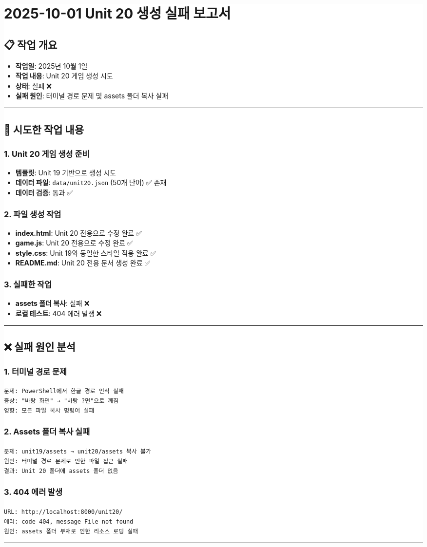 # 2025-10-01 Unit 20 생성 실패 보고서

## 📋 **작업 개요**
- **작업일**: 2025년 10월 1일
- **작업 내용**: Unit 20 게임 생성 시도
- **상태**: 실패 ❌
- **실패 원인**: 터미널 경로 문제 및 assets 폴더 복사 실패

---

## 🎯 **시도한 작업 내용**

### **1. Unit 20 게임 생성 준비**
- **템플릿**: Unit 19 기반으로 생성 시도
- **데이터 파일**: `data/unit20.json` (50개 단어) ✅ 존재
- **데이터 검증**: 통과 ✅

### **2. 파일 생성 작업**
- **index.html**: Unit 20 전용으로 수정 완료 ✅
- **game.js**: Unit 20 전용으로 수정 완료 ✅
- **style.css**: Unit 19와 동일한 스타일 적용 완료 ✅
- **README.md**: Unit 20 전용 문서 생성 완료 ✅

### **3. 실패한 작업**
- **assets 폴더 복사**: 실패 ❌
- **로컬 테스트**: 404 에러 발생 ❌

---

## ❌ **실패 원인 분석**

### **1. 터미널 경로 문제**
```
문제: PowerShell에서 한글 경로 인식 실패
증상: "바탕 화면" → "바탕 ?면"으로 깨짐
영향: 모든 파일 복사 명령어 실패
```

### **2. Assets 폴더 복사 실패**
```
문제: unit19/assets → unit20/assets 복사 불가
원인: 터미널 경로 문제로 인한 파일 접근 실패
결과: Unit 20 폴더에 assets 폴더 없음
```

### **3. 404 에러 발생**
```
URL: http://localhost:8000/unit20/
에러: code 404, message File not found
원인: assets 폴더 부재로 인한 리소스 로딩 실패
```

---